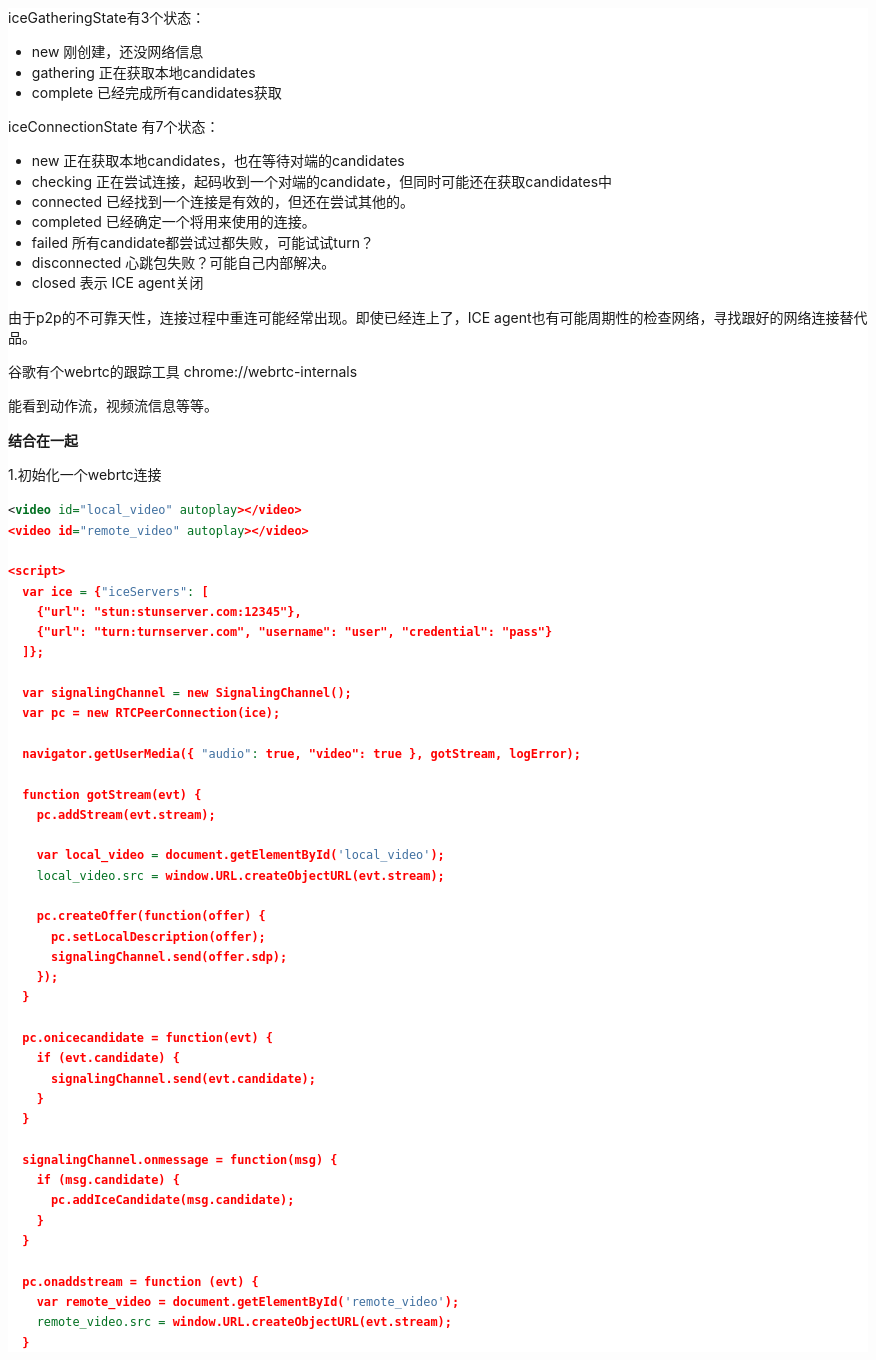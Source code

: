 iceGatheringState有3个状态：
- new 刚创建，还没网络信息
- gathering  正在获取本地candidates
- complete  已经完成所有candidates获取

iceConnectionState 有7个状态：
- new  正在获取本地candidates，也在等待对端的candidates
- checking  正在尝试连接，起码收到一个对端的candidate，但同时可能还在获取candidates中
- connected 已经找到一个连接是有效的，但还在尝试其他的。
- completed 已经确定一个将用来使用的连接。
- failed 所有candidate都尝试过都失败，可能试试turn？
- disconnected 心跳包失败？可能自己内部解决。
- closed      表示    ICE agent关闭

由于p2p的不可靠天性，连接过程中重连可能经常出现。即使已经连上了，ICE  agent也有可能周期性的检查网络，寻找跟好的网络连接替代品。

谷歌有个webrtc的跟踪工具  chrome://webrtc-internals 

能看到动作流，视频流信息等等。

**结合在一起**

1.初始化一个webrtc连接

```xml
<video id="local_video" autoplay></video> 
<video id="remote_video" autoplay></video> 

<script>
  var ice = {"iceServers": [
    {"url": "stun:stunserver.com:12345"},
    {"url": "turn:turnserver.com", "username": "user", "credential": "pass"}
  ]};

  var signalingChannel = new SignalingChannel(); 
  var pc = new RTCPeerConnection(ice); 

  navigator.getUserMedia({ "audio": true, "video": true }, gotStream, logError); 

  function gotStream(evt) {
    pc.addStream(evt.stream); 

    var local_video = document.getElementById('local_video');
    local_video.src = window.URL.createObjectURL(evt.stream); 

    pc.createOffer(function(offer) { 
      pc.setLocalDescription(offer);
      signalingChannel.send(offer.sdp);
    });
  }

  pc.onicecandidate = function(evt) { 
    if (evt.candidate) {
      signalingChannel.send(evt.candidate);
    }
  }

  signalingChannel.onmessage = function(msg) { 
    if (msg.candidate) {
      pc.addIceCandidate(msg.candidate);
    }
  }

  pc.onaddstream = function (evt) { 
    var remote_video = document.getElementById('remote_video');
    remote_video.src = window.URL.createObjectURL(evt.stream);
  }
```